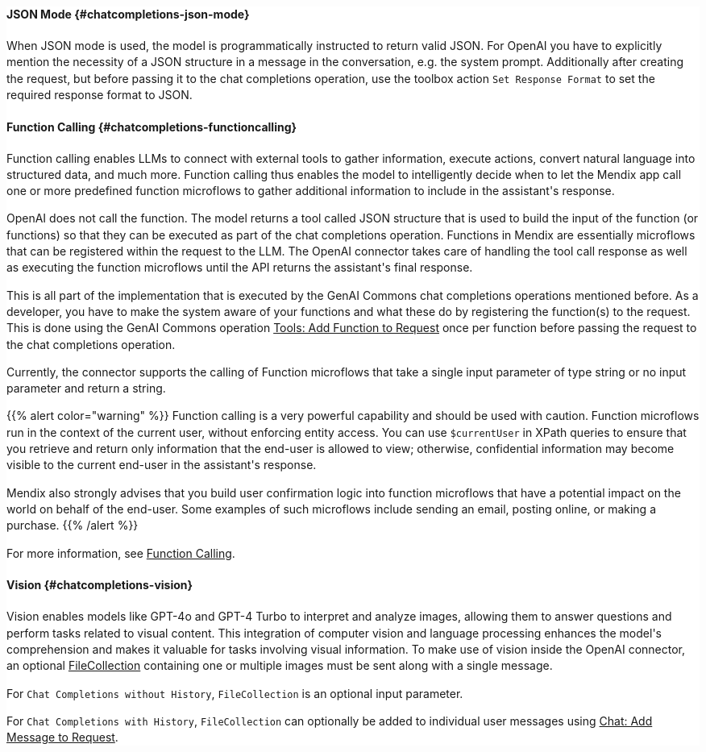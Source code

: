 #### JSON Mode {#chatcompletions-json-mode}

When JSON mode is used, the model is programmatically instructed to return valid JSON. For OpenAI you have to explicitly mention the necessity of a JSON structure in a message in the conversation, e.g. the system prompt. Additionally after creating the request, but before passing it to the chat completions operation, use the toolbox action `Set Response Format` to set the required response format to JSON. 

#### Function Calling {#chatcompletions-functioncalling}

Function calling enables LLMs to connect with external tools to gather information, execute actions, convert natural language into structured data, and much more. Function calling thus enables the model to intelligently decide when to let the Mendix app call one or more predefined function microflows to gather additional information to include in the assistant's response.

OpenAI does not call the function. The model returns a tool called JSON structure that is used to build the input of the function (or functions) so that they can be executed as part of the chat completions operation. Functions in Mendix are essentially microflows that can be registered within the request to the LLM​. The OpenAI connector takes care of handling the tool call response as well as executing the function microflows until the API returns the assistant's final response. 

This is all part of the implementation that is executed by the GenAI Commons chat completions operations mentioned before. As a developer, you have to make the system aware of your functions and what these do by registering the function(s) to the request. This is done using the GenAI Commons operation [Tools: Add Function to Request](/appstore/modules/genai/commons/#add-function-to-request) once per function before passing the request to the chat completions operation.

Currently, the connector supports the calling of Function microflows that take a single input parameter of type string or no input parameter and return a string.

{{% alert color="warning" %}}
Function calling is a very powerful capability and should be used with caution. Function microflows run in the context of the current user, without enforcing entity access. You can use `$currentUser` in XPath queries to ensure that you retrieve and return only information that the end-user is allowed to view; otherwise, confidential information may become visible to the current end-user in the assistant's response.

Mendix also strongly advises that you build user confirmation logic into function microflows that have a potential impact on the world on behalf of the end-user. Some examples of such microflows include sending an email, posting online, or making a purchase.
{{% /alert %}}

For more information, see [Function Calling](/appstore/modules/genai/function-calling/).

#### Vision {#chatcompletions-vision}

Vision enables models like GPT-4o and GPT-4 Turbo to interpret and analyze images, allowing them to answer questions and perform tasks related to visual content. This integration of computer vision and language processing enhances the model's comprehension and makes it valuable for tasks involving visual information. To make use of vision inside the OpenAI connector, an optional [FileCollection](/appstore/modules/genai/commons/#filecollection) containing one or multiple images must be sent along with a single message.

For `Chat Completions without History`, `FileCollection` is an optional input parameter. 

For `Chat Completions with History`, `FileCollection` can optionally be added to individual user messages using [Chat: Add Message to Request](/appstore/modules/genai/commons/#chat-add-message-to-request).
